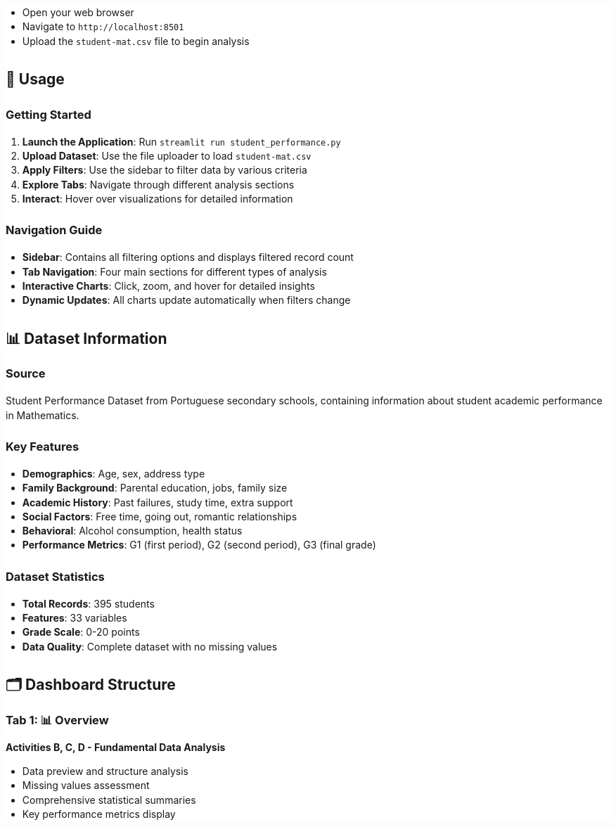    - Open your web browser
   - Navigate to `http://localhost:8501`
   - Upload the `student-mat.csv` file to begin analysis

## 📖 Usage

### Getting Started

1. **Launch the Application**: Run `streamlit run student_performance.py`
2. **Upload Dataset**: Use the file uploader to load `student-mat.csv`
3. **Apply Filters**: Use the sidebar to filter data by various criteria
4. **Explore Tabs**: Navigate through different analysis sections
5. **Interact**: Hover over visualizations for detailed information

### Navigation Guide

- **Sidebar**: Contains all filtering options and displays filtered record count
- **Tab Navigation**: Four main sections for different types of analysis
- **Interactive Charts**: Click, zoom, and hover for detailed insights
- **Dynamic Updates**: All charts update automatically when filters change

## 📊 Dataset Information

### Source

Student Performance Dataset from Portuguese secondary schools, containing information about student academic performance in Mathematics.

### Key Features

- **Demographics**: Age, sex, address type
- **Family Background**: Parental education, jobs, family size
- **Academic History**: Past failures, study time, extra support
- **Social Factors**: Free time, going out, romantic relationships
- **Behavioral**: Alcohol consumption, health status
- **Performance Metrics**: G1 (first period), G2 (second period), G3 (final grade)

### Dataset Statistics

- **Total Records**: 395 students
- **Features**: 33 variables
- **Grade Scale**: 0-20 points
- **Data Quality**: Complete dataset with no missing values

## 🗂️ Dashboard Structure

### Tab 1: 📊 Overview

**Activities B, C, D - Fundamental Data Analysis**

- Data preview and structure analysis
- Missing values assessment
- Comprehensive statistical summaries
- Key performance metrics display
